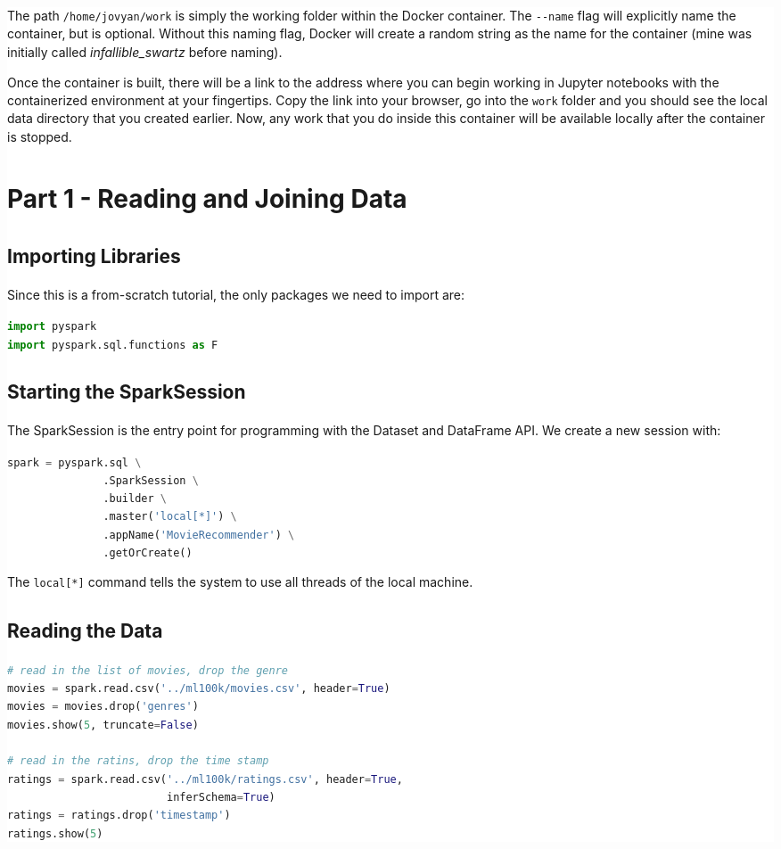 The path `/home/jovyan/work` is simply the working folder within the Docker container. The `--name` flag will explicitly name the container, but is optional. Without this naming flag, Docker will create a random string as the name for the container (mine was initially called *infallible_swartz* before naming).

Once the container is built, there will be a link to the address where you can begin working in Jupyter notebooks with the containerized environment at your fingertips. Copy the link into your browser, go into the `work` folder and you should see the local data directory that you created earlier. Now, any work that you do inside this container will be available locally after the container is stopped.

# Part 1 - Reading and Joining Data

## Importing Libraries

Since this is a from-scratch tutorial, the only packages we need to import are:

```python
import pyspark
import pyspark.sql.functions as F
```

## Starting the SparkSession

The SparkSession is the entry point for programming with the Dataset and DataFrame API. We create a new session with:

```python
spark = pyspark.sql \
               .SparkSession \
               .builder \
               .master('local[*]') \
               .appName('MovieRecommender') \
               .getOrCreate()
```

The `local[*]` command tells the system to use all threads of the local machine.

## Reading the Data

```python
# read in the list of movies, drop the genre
movies = spark.read.csv('../ml100k/movies.csv', header=True)
movies = movies.drop('genres')
movies.show(5, truncate=False)

# read in the ratins, drop the time stamp
ratings = spark.read.csv('../ml100k/ratings.csv', header=True,
                         inferSchema=True)
ratings = ratings.drop('timestamp')
ratings.show(5)
```
